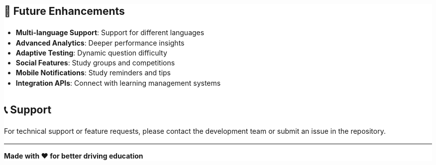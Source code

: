 ## 🔮 Future Enhancements

- **Multi-language Support**: Support for different languages
- **Advanced Analytics**: Deeper performance insights
- **Adaptive Testing**: Dynamic question difficulty
- **Social Features**: Study groups and competitions
- **Mobile Notifications**: Study reminders and tips
- **Integration APIs**: Connect with learning management systems

## 📞 Support

For technical support or feature requests, please contact the development team or submit an issue in the repository.

---

**Made with ❤️ for better driving education**
